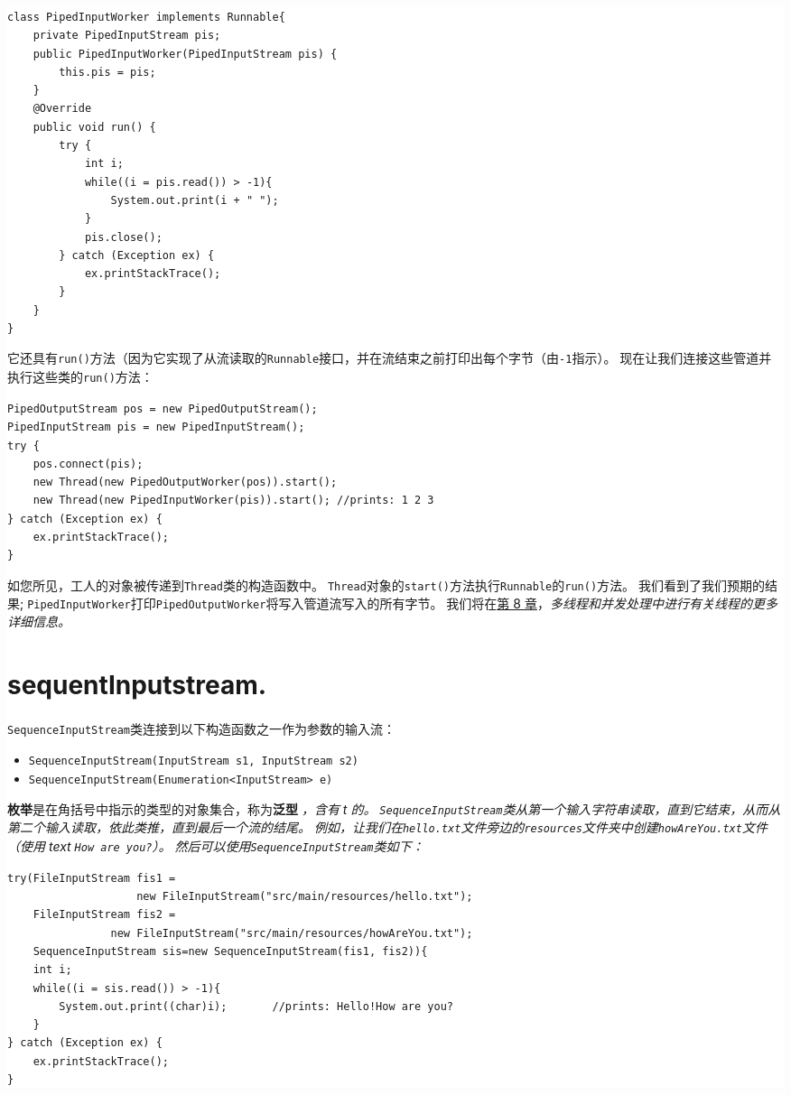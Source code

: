 ```
class PipedInputWorker implements Runnable{
    private PipedInputStream pis;
    public PipedInputWorker(PipedInputStream pis) {
        this.pis = pis;
    }
    @Override
    public void run() {
        try {
            int i;
            while((i = pis.read()) > -1){
                System.out.print(i + " ");  
            }
            pis.close();
        } catch (Exception ex) {
            ex.printStackTrace();
        }
    }
}
```

它还具有`run()`方法（因为它实现了从流读取的`Runnable`接口，并在流结束之前打印出每个字节（由`-1`指示）。 现在让我们连接这些管道并执行这些类的`run()`方法：

```
PipedOutputStream pos = new PipedOutputStream();
PipedInputStream pis = new PipedInputStream();
try {
    pos.connect(pis);
    new Thread(new PipedOutputWorker(pos)).start();
    new Thread(new PipedInputWorker(pis)).start(); //prints: 1 2 3
} catch (Exception ex) {
    ex.printStackTrace();
}
```

如您所见，工人的对象被传递到`Thread`类的构造函数中。 `Thread`对象的`start()`方法执行`Runnable`的`run()`方法。 我们看到了我们预期的结果; `PipedInputWorker`打印`PipedOutputWorker`将写入管道流写入的所有字节。 我们将在[第 8 章](08.html)，*多线程和并发处理中进行有关线程的更多详细信息。*

# sequentInputstream.

`SequenceInputStream`类连接到以下构造函数之一作为参数的输入流：

*   `SequenceInputStream(InputStream s1, InputStream s2)`
*   `SequenceInputStream(Enumeration<InputStream> e)`

**枚举**是在角括号中指示的类型的对象集合，称为**泛型** *，*含有 t 的*。 `SequenceInputStream`类从第一个输入字符串读取，直到它结束，从而从第二个输入读取，依此类推，直到最后一个流的结尾。 例如，让我们在`hello.txt`文件旁边的`resources`文件夹中创建`howAreYou.txt`文件（使用 text `How are you?`）。 然后可以使用`SequenceInputStream`类如下：*

```
try(FileInputStream fis1 = 
                    new FileInputStream("src/main/resources/hello.txt");
    FileInputStream fis2 = 
                new FileInputStream("src/main/resources/howAreYou.txt");
    SequenceInputStream sis=new SequenceInputStream(fis1, fis2)){
    int i;
    while((i = sis.read()) > -1){
        System.out.print((char)i);       //prints: Hello!How are you?
    }
} catch (Exception ex) {
    ex.printStackTrace();
}
```
